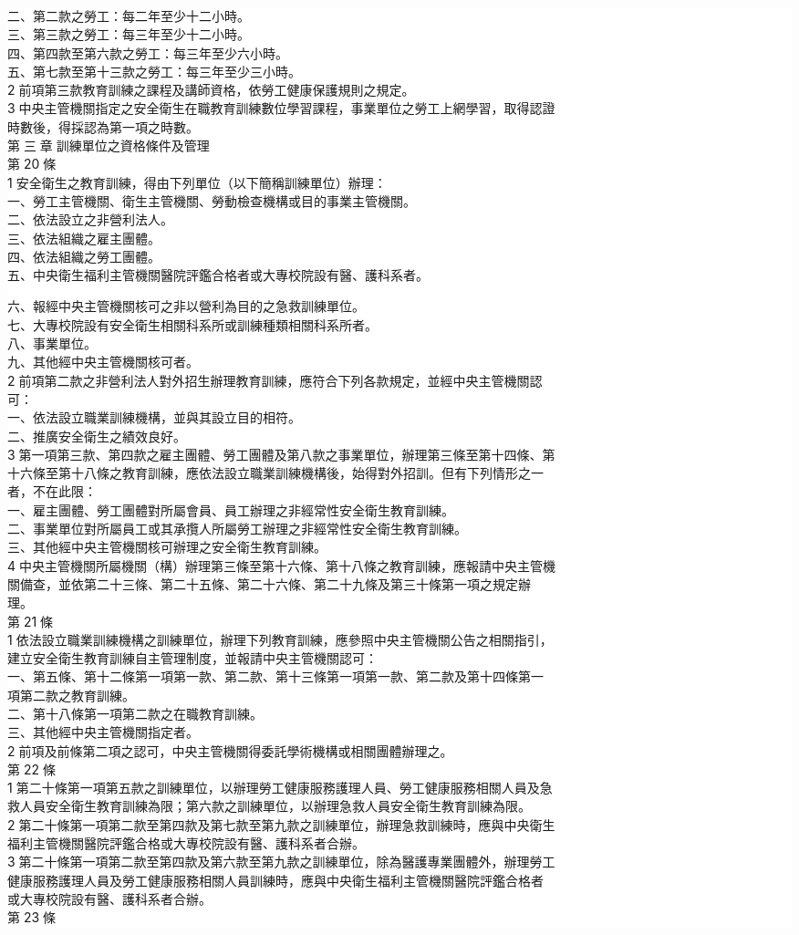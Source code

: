 二、第二款之勞工：每二年至少十二小時。  
三、第三款之勞工：每三年至少十二小時。  
四、第四款至第六款之勞工：每三年至少六小時。  
五、第七款至第十三款之勞工：每三年至少三小時。  
2 前項第三款教育訓練之課程及講師資格，依勞工健康保護規則之規定。  
3 中央主管機關指定之安全衛生在職教育訓練數位學習課程，事業單位之勞工上網學習，取得認證  
時數後，得採認為第一項之時數。  
第 三 章 訓練單位之資格條件及管理  
第 20 條  
1 安全衛生之教育訓練，得由下列單位（以下簡稱訓練單位）辦理：  
一、勞工主管機關、衛生主管機關、勞動檢查機構或目的事業主管機關。  
二、依法設立之非營利法人。  
三、依法組織之雇主團體。  
四、依法組織之勞工團體。  
五、中央衛生福利主管機關醫院評鑑合格者或大專校院設有醫、護科系者。  


六、報經中央主管機關核可之非以營利為目的之急救訓練單位。  
七、大專校院設有安全衛生相關科系所或訓練種類相關科系所者。  
八、事業單位。  
九、其他經中央主管機關核可者。  
2 前項第二款之非營利法人對外招生辦理教育訓練，應符合下列各款規定，並經中央主管機關認  
可：  
一、依法設立職業訓練機構，並與其設立目的相符。  
二、推廣安全衛生之績效良好。  
3 第一項第三款、第四款之雇主團體、勞工團體及第八款之事業單位，辦理第三條至第十四條、第  
十六條至第十八條之教育訓練，應依法設立職業訓練機構後，始得對外招訓。但有下列情形之一  
者，不在此限：  
一、雇主團體、勞工團體對所屬會員、員工辦理之非經常性安全衛生教育訓練。  
二、事業單位對所屬員工或其承攬人所屬勞工辦理之非經常性安全衛生教育訓練。  
三、其他經中央主管機關核可辦理之安全衛生教育訓練。  
4 中央主管機關所屬機關（構）辦理第三條至第十六條、第十八條之教育訓練，應報請中央主管機  
關備查，並依第二十三條、第二十五條、第二十六條、第二十九條及第三十條第一項之規定辦  
理。  
第 21 條  
1 依法設立職業訓練機構之訓練單位，辦理下列教育訓練，應參照中央主管機關公告之相關指引，  
建立安全衛生教育訓練自主管理制度，並報請中央主管機關認可：  
一、第五條、第十二條第一項第一款、第二款、第十三條第一項第一款、第二款及第十四條第一  
項第二款之教育訓練。  
二、第十八條第一項第二款之在職教育訓練。  
三、其他經中央主管機關指定者。  
2 前項及前條第二項之認可，中央主管機關得委託學術機構或相關團體辦理之。  
第 22 條  
1 第二十條第一項第五款之訓練單位，以辦理勞工健康服務護理人員、勞工健康服務相關人員及急  
救人員安全衛生教育訓練為限；第六款之訓練單位，以辦理急救人員安全衛生教育訓練為限。  
2 第二十條第一項第二款至第四款及第七款至第九款之訓練單位，辦理急救訓練時，應與中央衛生  
福利主管機關醫院評鑑合格或大專校院設有醫、護科系者合辦。  
3 第二十條第一項第二款至第四款及第六款至第九款之訓練單位，除為醫護專業團體外，辦理勞工  
健康服務護理人員及勞工健康服務相關人員訓練時，應與中央衛生福利主管機關醫院評鑑合格者  
或大專校院設有醫、護科系者合辦。  
第 23 條  
